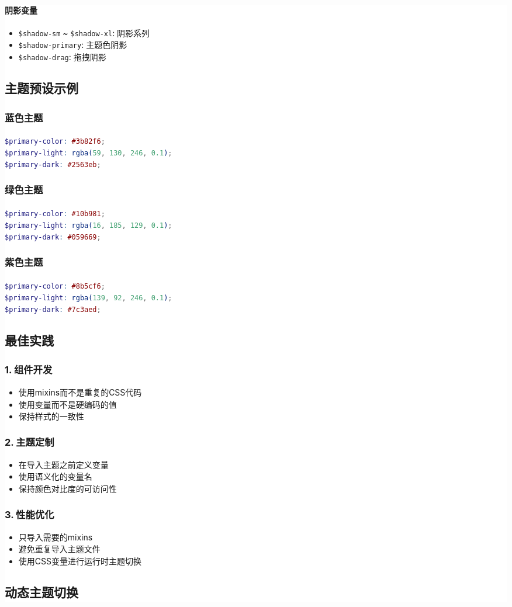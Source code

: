 #### 阴影变量

- `$shadow-sm` ~ `$shadow-xl`: 阴影系列
- `$shadow-primary`: 主题色阴影
- `$shadow-drag`: 拖拽阴影

## 主题预设示例

### 蓝色主题

```scss
$primary-color: #3b82f6;
$primary-light: rgba(59, 130, 246, 0.1);
$primary-dark: #2563eb;
```

### 绿色主题

```scss
$primary-color: #10b981;
$primary-light: rgba(16, 185, 129, 0.1);
$primary-dark: #059669;
```

### 紫色主题

```scss
$primary-color: #8b5cf6;
$primary-light: rgba(139, 92, 246, 0.1);
$primary-dark: #7c3aed;
```

## 最佳实践

### 1. 组件开发

- 使用mixins而不是重复的CSS代码
- 使用变量而不是硬编码的值
- 保持样式的一致性

### 2. 主题定制

- 在导入主题之前定义变量
- 使用语义化的变量名
- 保持颜色对比度的可访问性

### 3. 性能优化

- 只导入需要的mixins
- 避免重复导入主题文件
- 使用CSS变量进行运行时主题切换

## 动态主题切换
